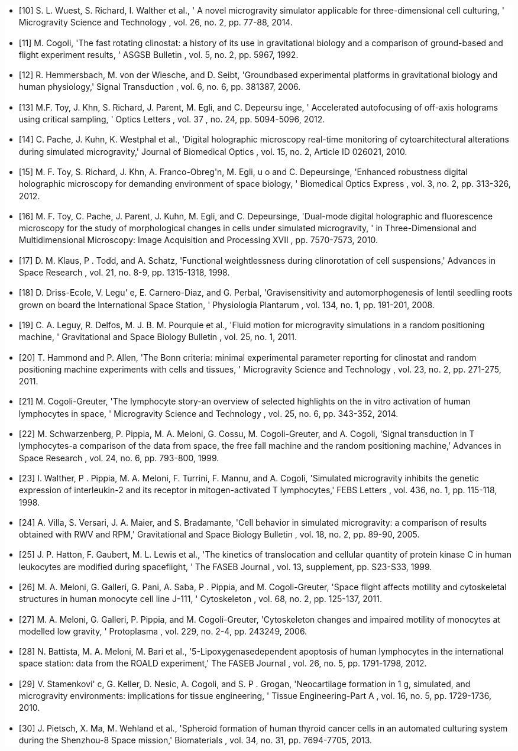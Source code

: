 - [10] S. L. Wuest, S. Richard, I. Walther et al., ' A novel microgravity simulator applicable for three-dimensional cell culturing, ' Microgravity Science and Technology , vol. 26, no. 2, pp. 77-88, 2014.
- [11] M. Cogoli, 'The fast rotating clinostat: a history of its use in gravitational biology and a comparison of ground-based and flight experiment results, ' ASGSB Bulletin , vol. 5, no. 2, pp. 5967, 1992.
- [12] R. Hemmersbach, M. von der Wiesche, and D. Seibt, 'Groundbased experimental platforms in gravitational biology and human physiology,' Signal Transduction , vol. 6, no. 6, pp. 381387, 2006.
- [13] M.F. Toy, J. Khn, S. Richard, J. Parent, M. Egli, and C. Depeursu inge, ' Accelerated autofocusing of off-axis holograms using critical sampling, ' Optics Letters , vol. 37 , no. 24, pp. 5094-5096, 2012.
- [14] C. Pache, J. Kuhn, K. Westphal et al., 'Digital holographic microscopy real-time monitoring of cytoarchitectural alterations during simulated microgravity,' Journal of Biomedical Optics , vol. 15, no. 2, Article ID 026021, 2010.
- [15] M. F. Toy, S. Richard, J. Khn, A. Franco-Obreg'n, M. Egli, u o and C. Depeursinge, 'Enhanced robustness digital holographic microscopy for demanding environment of space biology, ' Biomedical Optics Express , vol. 3, no. 2, pp. 313-326, 2012.
- [16] M. F. Toy, C. Pache, J. Parent, J. Kuhn, M. Egli, and C. Depeursinge, 'Dual-mode digital holographic and fluorescence microscopy for the study of morphological changes in cells under simulated microgravity, ' in Three-Dimensional and Multidimensional Microscopy: Image Acquisition and Processing XVII , pp. 7570-7573, 2010.

- [17] D. M. Klaus, P . Todd, and A. Schatz, 'Functional weightlessness during clinorotation of cell suspensions,' Advances in Space Research , vol. 21, no. 8-9, pp. 1315-1318, 1998.
- [18] D. Driss-Ecole, V. Legu' e, E. Carnero-Diaz, and G. Perbal, 'Gravisensitivity and automorphogenesis of lentil seedling roots grown on board the International Space Station, ' Physiologia Plantarum , vol. 134, no. 1, pp. 191-201, 2008.
- [19] C. A. Leguy, R. Delfos, M. J. B. M. Pourquie et al., 'Fluid motion for microgravity simulations in a random positioning machine, ' Gravitational and Space Biology Bulletin , vol. 25, no. 1, 2011.
- [20] T. Hammond and P. Allen, 'The Bonn criteria: minimal experimental parameter reporting for clinostat and random positioning machine experiments with cells and tissues, ' Microgravity Science and Technology , vol. 23, no. 2, pp. 271-275, 2011.
- [21] M. Cogoli-Greuter, 'The lymphocyte story-an overview of selected highlights on the in vitro activation of human lymphocytes in space, ' Microgravity Science and Technology , vol. 25, no. 6, pp. 343-352, 2014.
- [22] M. Schwarzenberg, P. Pippia, M. A. Meloni, G. Cossu, M. Cogoli-Greuter, and A. Cogoli, 'Signal transduction in T lymphocytes-a comparison of the data from space, the free fall machine and the random positioning machine,' Advances in Space Research , vol. 24, no. 6, pp. 793-800, 1999.
- [23] I. Walther, P . Pippia, M. A. Meloni, F. Turrini, F. Mannu, and A. Cogoli, 'Simulated microgravity inhibits the genetic expression of interleukin-2 and its receptor in mitogen-activated T lymphocytes,' FEBS Letters , vol. 436, no. 1, pp. 115-118, 1998.
- [24] A. Villa, S. Versari, J. A. Maier, and S. Bradamante, 'Cell behavior in simulated microgravity: a comparison of results obtained with RWV and RPM,' Gravitational and Space Biology Bulletin , vol. 18, no. 2, pp. 89-90, 2005.
- [25] J. P. Hatton, F. Gaubert, M. L. Lewis et al., 'The kinetics of translocation and cellular quantity of protein kinase C in human leukocytes are modified during spaceflight, ' The FASEB Journal , vol. 13, supplement, pp. S23-S33, 1999.
- [26] M. A. Meloni, G. Galleri, G. Pani, A. Saba, P . Pippia, and M. Cogoli-Greuter, 'Space flight affects motility and cytoskeletal structures in human monocyte cell line J-111, ' Cytoskeleton , vol. 68, no. 2, pp. 125-137, 2011.
- [27] M. A. Meloni, G. Galleri, P. Pippia, and M. Cogoli-Greuter, 'Cytoskeleton changes and impaired motility of monocytes at modelled low gravity, ' Protoplasma , vol. 229, no. 2-4, pp. 243249, 2006.
- [28] N. Battista, M. A. Meloni, M. Bari et al., '5-Lipoxygenasedependent apoptosis of human lymphocytes in the international space station: data from the ROALD experiment,' The FASEB Journal , vol. 26, no. 5, pp. 1791-1798, 2012.
- [29] V. Stamenkovi' c, G. Keller, D. Nesic, A. Cogoli, and S. P . Grogan, 'Neocartilage formation in 1 g, simulated, and microgravity environments: implications for tissue engineering, ' Tissue Engineering-Part A , vol. 16, no. 5, pp. 1729-1736, 2010.
- [30] J. Pietsch, X. Ma, M. Wehland et al., 'Spheroid formation of human thyroid cancer cells in an automated culturing system during the Shenzhou-8 Space mission,' Biomaterials , vol. 34, no. 31, pp. 7694-7705, 2013.